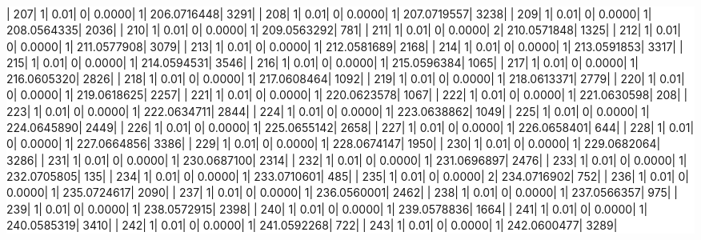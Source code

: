 |    207|            1|       0.01|        0|     0.0000|        1|   206.0716448|        3291|
|    208|            1|       0.01|        0|     0.0000|        1|   207.0719557|        3238|
|    209|            1|       0.01|        0|     0.0000|        1|   208.0564335|        2036|
|    210|            1|       0.01|        0|     0.0000|        1|   209.0563292|         781|
|    211|            1|       0.01|        0|     0.0000|        2|   210.0571848|        1325|
|    212|            1|       0.01|        0|     0.0000|        1|   211.0577908|        3079|
|    213|            1|       0.01|        0|     0.0000|        1|   212.0581689|        2168|
|    214|            1|       0.01|        0|     0.0000|        1|   213.0591853|        3317|
|    215|            1|       0.01|        0|     0.0000|        1|   214.0594531|        3546|
|    216|            1|       0.01|        0|     0.0000|        1|   215.0596384|        1065|
|    217|            1|       0.01|        0|     0.0000|        1|   216.0605320|        2826|
|    218|            1|       0.01|        0|     0.0000|        1|   217.0608464|        1092|
|    219|            1|       0.01|        0|     0.0000|        1|   218.0613371|        2779|
|    220|            1|       0.01|        0|     0.0000|        1|   219.0618625|        2257|
|    221|            1|       0.01|        0|     0.0000|        1|   220.0623578|        1067|
|    222|            1|       0.01|        0|     0.0000|        1|   221.0630598|         208|
|    223|            1|       0.01|        0|     0.0000|        1|   222.0634711|        2844|
|    224|            1|       0.01|        0|     0.0000|        1|   223.0638862|        1049|
|    225|            1|       0.01|        0|     0.0000|        1|   224.0645890|        2449|
|    226|            1|       0.01|        0|     0.0000|        1|   225.0655142|        2658|
|    227|            1|       0.01|        0|     0.0000|        1|   226.0658401|         644|
|    228|            1|       0.01|        0|     0.0000|        1|   227.0664856|        3386|
|    229|            1|       0.01|        0|     0.0000|        1|   228.0674147|        1950|
|    230|            1|       0.01|        0|     0.0000|        1|   229.0682064|        3286|
|    231|            1|       0.01|        0|     0.0000|        1|   230.0687100|        2314|
|    232|            1|       0.01|        0|     0.0000|        1|   231.0696897|        2476|
|    233|            1|       0.01|        0|     0.0000|        1|   232.0705805|         135|
|    234|            1|       0.01|        0|     0.0000|        1|   233.0710601|         485|
|    235|            1|       0.01|        0|     0.0000|        2|   234.0716902|         752|
|    236|            1|       0.01|        0|     0.0000|        1|   235.0724617|        2090|
|    237|            1|       0.01|        0|     0.0000|        1|   236.0560001|        2462|
|    238|            1|       0.01|        0|     0.0000|        1|   237.0566357|         975|
|    239|            1|       0.01|        0|     0.0000|        1|   238.0572915|        2398|
|    240|            1|       0.01|        0|     0.0000|        1|   239.0578836|        1664|
|    241|            1|       0.01|        0|     0.0000|        1|   240.0585319|        3410|
|    242|            1|       0.01|        0|     0.0000|        1|   241.0592268|         722|
|    243|            1|       0.01|        0|     0.0000|        1|   242.0600477|        3289|